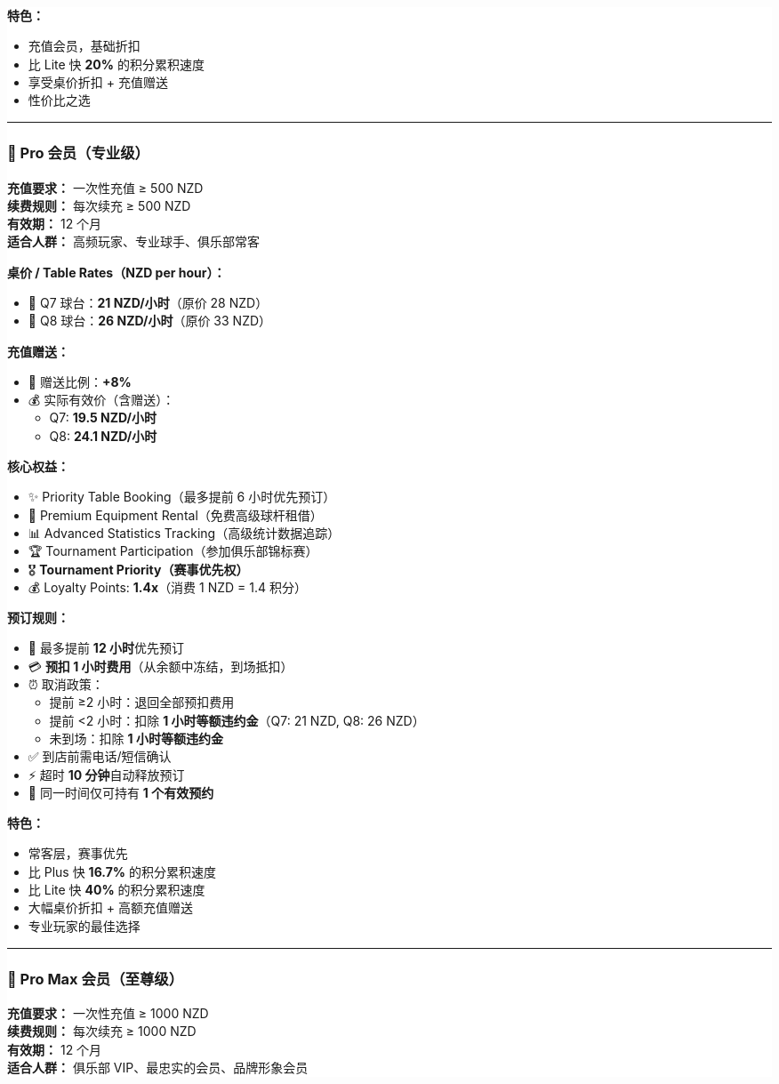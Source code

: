 **特色：**
- 充值会员，基础折扣
- 比 Lite 快 **20%** 的积分累积速度
- 享受桌价折扣 + 充值赠送
- 性价比之选

---

### 🏅 Pro 会员（专业级）
**充值要求：** 一次性充值 ≥ 500 NZD  
**续费规则：** 每次续充 ≥ 500 NZD  
**有效期：** 12 个月  
**适合人群：** 高频玩家、专业球手、俱乐部常客

**桌价 / Table Rates（NZD per hour）：**
- 🎱 Q7 球台：**21 NZD/小时**（原价 28 NZD）
- 🎱 Q8 球台：**26 NZD/小时**（原价 33 NZD）

**充值赠送：**
- 💎 赠送比例：**+8%**
- 💰 实际有效价（含赠送）：
  - Q7: **19.5 NZD/小时**
  - Q8: **24.1 NZD/小时**

**核心权益：**
- ✨ Priority Table Booking（最多提前 6 小时优先预订）
- 🎯 Premium Equipment Rental（免费高级球杆租借）
- 📊 Advanced Statistics Tracking（高级统计数据追踪）
- 🏆 Tournament Participation（参加俱乐部锦标赛）
- 🎖️ **Tournament Priority（赛事优先权）**
- 💰 Loyalty Points: **1.4x**（消费 1 NZD = 1.4 积分）

**预订规则：**
- 📅 最多提前 **12 小时**优先预订
- 💳 **预扣 1 小时费用**（从余额中冻结，到场抵扣）
- ⏰ 取消政策：
  - 提前 ≥2 小时：退回全部预扣费用
  - 提前 <2 小时：扣除 **1 小时等额违约金**（Q7: 21 NZD, Q8: 26 NZD）
  - 未到场：扣除 **1 小时等额违约金**
- ✅ 到店前需电话/短信确认
- ⚡ 超时 **10 分钟**自动释放预订
- 🚫 同一时间仅可持有 **1 个有效预约**

**特色：**
- 常客层，赛事优先
- 比 Plus 快 **16.7%** 的积分累积速度
- 比 Lite 快 **40%** 的积分累积速度
- 大幅桌价折扣 + 高额充值赠送
- 专业玩家的最佳选择

---

### 👑 Pro Max 会员（至尊级）
**充值要求：** 一次性充值 ≥ 1000 NZD  
**续费规则：** 每次续充 ≥ 1000 NZD  
**有效期：** 12 个月  
**适合人群：** 俱乐部 VIP、最忠实的会员、品牌形象会员
